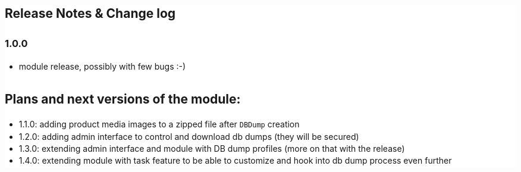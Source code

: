 ## Release Notes & Change log

### 1.0.0
- module release, possibly with few bugs :-)

## Plans and next versions of the module:
- 1.1.0: adding product media images to a zipped file after `DBDump` creation
- 1.2.0: adding admin interface to control and download db dumps (they will be secured)
- 1.3.0: extending admin interface and module with DB dump profiles (more on that with the release)
- 1.4.0: extending module with task feature to be able to customize and hook into db dump process even further
